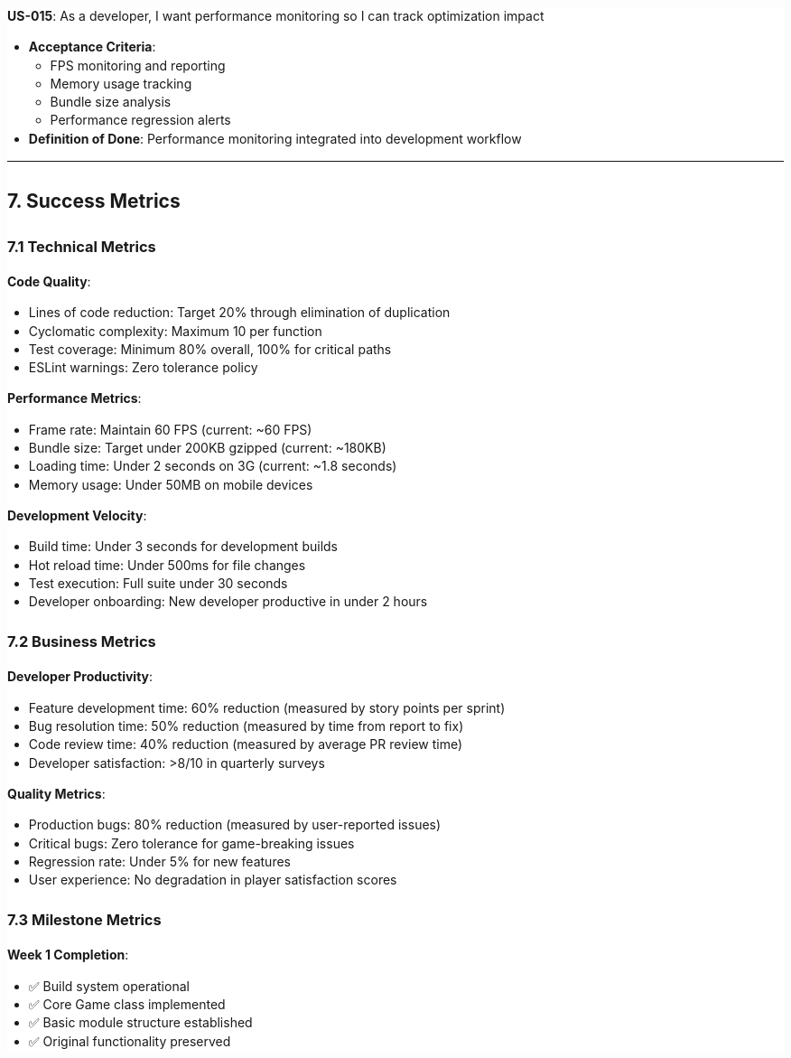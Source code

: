 **US-015**: As a developer, I want performance monitoring so I can track optimization impact
- **Acceptance Criteria**:
  - FPS monitoring and reporting
  - Memory usage tracking
  - Bundle size analysis
  - Performance regression alerts
- **Definition of Done**: Performance monitoring integrated into development workflow

---

## 7. Success Metrics

### 7.1 Technical Metrics

**Code Quality**:
- Lines of code reduction: Target 20% through elimination of duplication
- Cyclomatic complexity: Maximum 10 per function
- Test coverage: Minimum 80% overall, 100% for critical paths
- ESLint warnings: Zero tolerance policy

**Performance Metrics**:
- Frame rate: Maintain 60 FPS (current: ~60 FPS)
- Bundle size: Target under 200KB gzipped (current: ~180KB)
- Loading time: Under 2 seconds on 3G (current: ~1.8 seconds)
- Memory usage: Under 50MB on mobile devices

**Development Velocity**:
- Build time: Under 3 seconds for development builds
- Hot reload time: Under 500ms for file changes
- Test execution: Full suite under 30 seconds
- Developer onboarding: New developer productive in under 2 hours

### 7.2 Business Metrics

**Developer Productivity**:
- Feature development time: 60% reduction (measured by story points per sprint)
- Bug resolution time: 50% reduction (measured by time from report to fix)
- Code review time: 40% reduction (measured by average PR review time)
- Developer satisfaction: >8/10 in quarterly surveys

**Quality Metrics**:
- Production bugs: 80% reduction (measured by user-reported issues)
- Critical bugs: Zero tolerance for game-breaking issues
- Regression rate: Under 5% for new features
- User experience: No degradation in player satisfaction scores

### 7.3 Milestone Metrics

**Week 1 Completion**:
- ✅ Build system operational
- ✅ Core Game class implemented
- ✅ Basic module structure established
- ✅ Original functionality preserved
